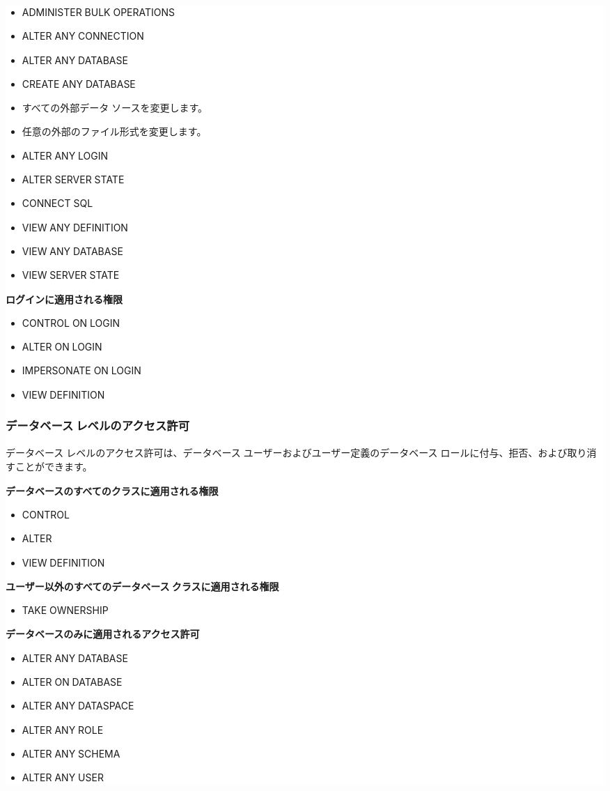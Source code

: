 -   ADMINISTER BULK OPERATIONS  
  
-   ALTER ANY CONNECTION  
  
-   ALTER ANY DATABASE  
  
-   CREATE ANY DATABASE  
  
-   すべての外部データ ソースを変更します。  
  
-   任意の外部のファイル形式を変更します。  
  
-   ALTER ANY LOGIN  
  
-   ALTER SERVER STATE  
  
-   CONNECT SQL  
  
-   VIEW ANY DEFINITION  
  
-   VIEW ANY DATABASE  
  
-   VIEW SERVER STATE  
  
 **ログインに適用される権限**  
  
-   CONTROL ON LOGIN  
  
-   ALTER ON LOGIN  
  
-   IMPERSONATE ON LOGIN  
  
-   VIEW DEFINITION  
  
### <a name="database-level-permissions"></a>データベース レベルのアクセス許可  
 データベース レベルのアクセス許可は、データベース ユーザーおよびユーザー定義のデータベース ロールに付与、拒否、および取り消すことができます。  
  
 **データベースのすべてのクラスに適用される権限**  
  
-   CONTROL  
  
-   ALTER  
  
-   VIEW DEFINITION  
  
 **ユーザー以外のすべてのデータベース クラスに適用される権限**  
  
-   TAKE OWNERSHIP  
  
 **データベースのみに適用されるアクセス許可**  
  
-   ALTER ANY DATABASE  
  
-   ALTER ON DATABASE  
  
-   ALTER ANY DATASPACE  
  
-   ALTER ANY ROLE  
  
-   ALTER ANY SCHEMA  
  
-   ALTER ANY USER  
  
